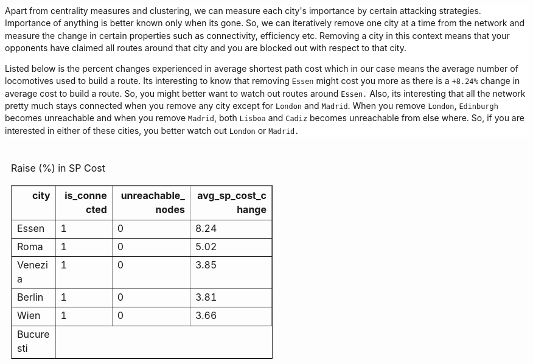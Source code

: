 
Apart from centrality measures and clustering, we can measure each city's importance by certain attacking strategies.
Importance of anything is better known only when its gone. So, we can iteratively remove one city at a time from the network and measure the
change in certain properties such as connectivity, efficiency etc. Removing a city in this context means that your opponents have claimed all routes
around that city and you are blocked out with respect to that city.

Listed below is the percent changes experienced in average shortest path cost which in our case means the average number of locomotives used to build a route.
Its interesting to know that removing `Essen` might cost you more as there is a `+8.24%` change in average cost to build a route. So, you might better
want to watch out routes around `Essen.` Also, its interesting that all the network pretty much stays connected when you remove any city except for
`London` and `Madrid`. When you remove `London`, `Edinburgh` becomes unreachable and when you remove `Madrid`, both `Lisboa` and `Cadiz` becomes
unreachable from else where. So, if you are interested in either of these cities, you better watch out `London` or `Madrid.`

<div style="float:left;width:100%;font-size:medium;">
<div style="float:left;width:50%;padding:10px;">
<p>Raise (%) in SP Cost</p>
<table border="1" style="width:100%;">
  <thead>
    <tr style="text-align: right;">
      <th>city</th>
      <th>is_connected</th>
      <th>unreachable_nodes</th>
      <th>avg_sp_cost_change</th>
    </tr>
  </thead>
  <tbody>
    <tr>
      <td>Essen</td>
      <td>1</td>
      <td>0</td>
      <td>8.24</td>
    </tr>
    <tr>
      <td>Roma</td>
      <td>1</td>
      <td>0</td>
      <td>5.02</td>
    </tr>
    <tr>
      <td>Venezia</td>
      <td>1</td>
      <td>0</td>
      <td>3.85</td>
    </tr>
    <tr>
      <td>Berlin</td>
      <td>1</td>
      <td>0</td>
      <td>3.81</td>
    </tr>
    <tr>
      <td>Wien</td>
      <td>1</td>
      <td>0</td>
      <td>3.66</td>
    </tr>
    <tr>
      <td>Bucuresti</td>